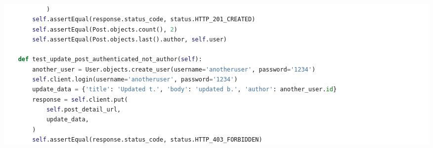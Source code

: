 ```python
            )
        self.assertEqual(response.status_code, status.HTTP_201_CREATED)
        self.assertEqual(Post.objects.count(), 2)
        self.assertEqual(Post.objects.last().author, self.user)

    def test_update_post_authenticated_not_author(self):
        another_user = User.objects.create_user(username='anotheruser', password='1234')
        self.client.login(username='anotheruser', password='1234')
        update_data = {'title': 'Updated t.', 'body': 'updated b.', 'author': another_user.id}
        response = self.client.put(
            self.post_detail_url,
            update_data,
        )
        self.assertEqual(response.status_code, status.HTTP_403_FORBIDDEN)
```